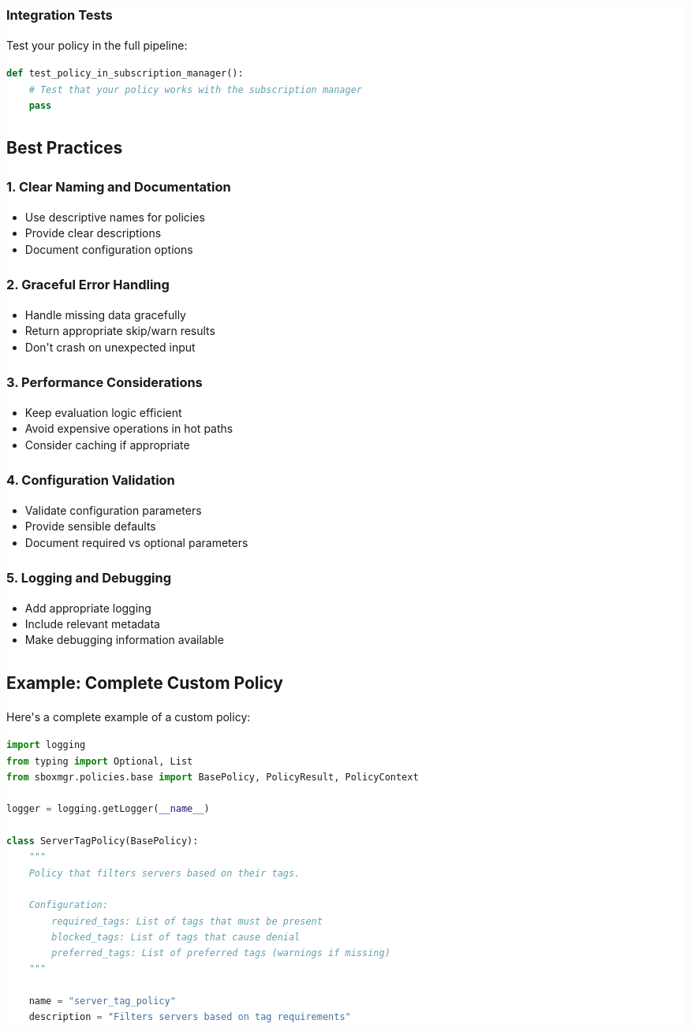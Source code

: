 ### Integration Tests

Test your policy in the full pipeline:

```python
def test_policy_in_subscription_manager():
    # Test that your policy works with the subscription manager
    pass
```

## Best Practices

### 1. Clear Naming and Documentation

- Use descriptive names for policies
- Provide clear descriptions
- Document configuration options

### 2. Graceful Error Handling

- Handle missing data gracefully
- Return appropriate skip/warn results
- Don't crash on unexpected input

### 3. Performance Considerations

- Keep evaluation logic efficient
- Avoid expensive operations in hot paths
- Consider caching if appropriate

### 4. Configuration Validation

- Validate configuration parameters
- Provide sensible defaults
- Document required vs optional parameters

### 5. Logging and Debugging

- Add appropriate logging
- Include relevant metadata
- Make debugging information available

## Example: Complete Custom Policy

Here's a complete example of a custom policy:

```python
import logging
from typing import Optional, List
from sboxmgr.policies.base import BasePolicy, PolicyResult, PolicyContext

logger = logging.getLogger(__name__)

class ServerTagPolicy(BasePolicy):
    """
    Policy that filters servers based on their tags.
    
    Configuration:
        required_tags: List of tags that must be present
        blocked_tags: List of tags that cause denial
        preferred_tags: List of preferred tags (warnings if missing)
    """
    
    name = "server_tag_policy"
    description = "Filters servers based on tag requirements"
```